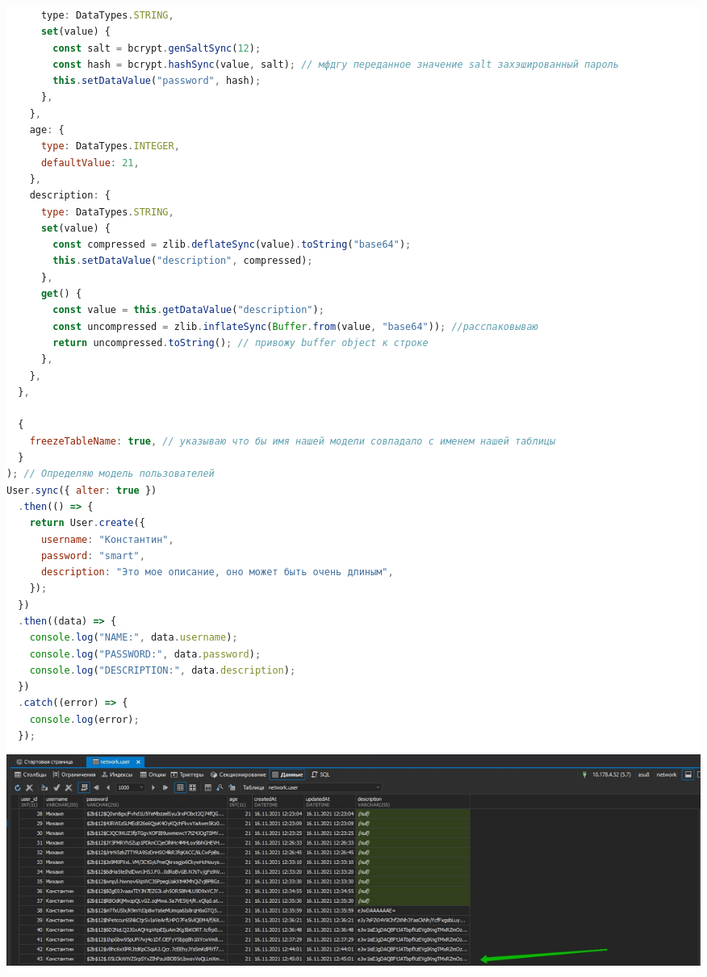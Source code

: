 ```js
      type: DataTypes.STRING,
      set(value) {
        const salt = bcrypt.genSaltSync(12);
        const hash = bcrypt.hashSync(value, salt); // мфдгу переданное значение salt захэшированный пароль
        this.setDataValue("password", hash);
      },
    },
    age: {
      type: DataTypes.INTEGER,
      defaultValue: 21,
    },
    description: {
      type: DataTypes.STRING,
      set(value) {
        const compressed = zlib.deflateSync(value).toString("base64");
        this.setDataValue("description", compressed);
      },
      get() {
        const value = this.getDataValue("description");
        const uncompressed = zlib.inflateSync(Buffer.from(value, "base64")); //расспаковываю
        return uncompressed.toString(); // привожу buffer object к строке
      },
    },
  },

  {
    freezeTableName: true, // указываю что бы имя нашей модели совпадало с именем нашей таблицы
  }
); // Определяю модель пользователей
User.sync({ alter: true })
  .then(() => {
    return User.create({
      username: "Константин",
      password: "smart",
      description: "Это мое описание, оно может быть очень длиным",
    });
  })
  .then((data) => {
    console.log("NAME:", data.username);
    console.log("PASSWORD:", data.password);
    console.log("DESCRIPTION:", data.description);
  })
  .catch((error) => {
    console.log(error);
  });

```

![](img/011.jpg)